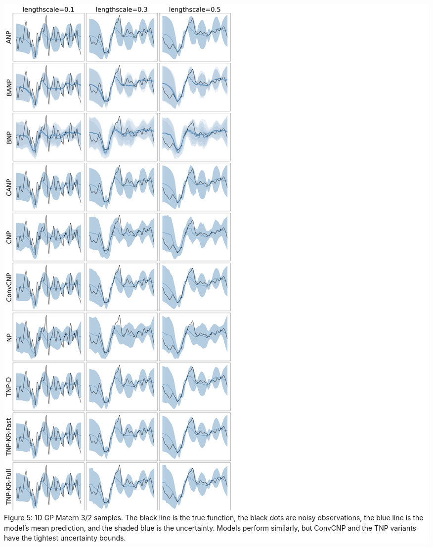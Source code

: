 ![](images/37920fe92f7d1d0ce19ac32f467a1c3d8deb8d97290f8a24e0189dee99209728.jpg)  
Figure 5: 1D GP Matern 3/2 samples. The black line is the true function, the black dots are noisy observations, the blue line is the model’s mean prediction, and the shaded blue is the uncertainty. Models perform similarly, but ConvCNP and the TNP variants have the tightest uncertainty bounds.  
